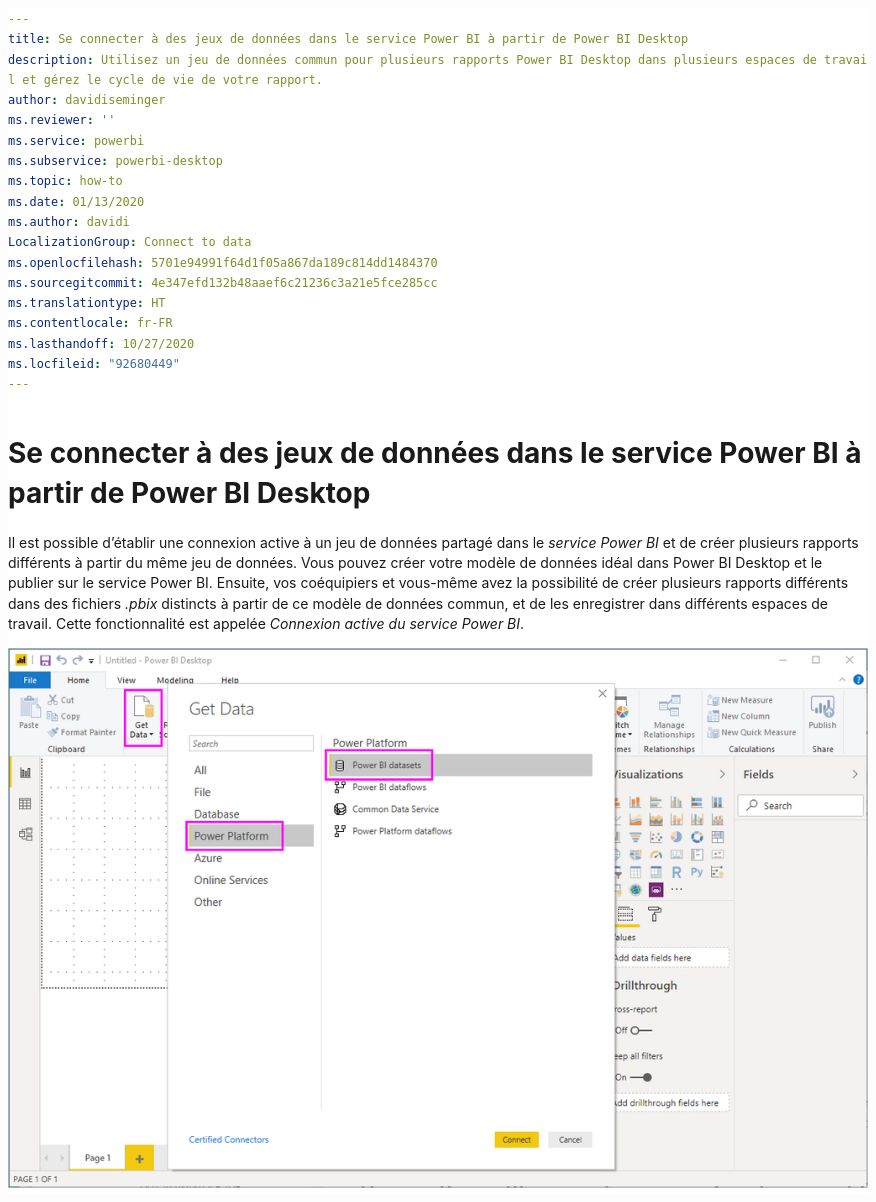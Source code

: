 ```yaml
---
title: Se connecter à des jeux de données dans le service Power BI à partir de Power BI Desktop
description: Utilisez un jeu de données commun pour plusieurs rapports Power BI Desktop dans plusieurs espaces de travail et gérez le cycle de vie de votre rapport.
author: davidiseminger
ms.reviewer: ''
ms.service: powerbi
ms.subservice: powerbi-desktop
ms.topic: how-to
ms.date: 01/13/2020
ms.author: davidi
LocalizationGroup: Connect to data
ms.openlocfilehash: 5701e94991f64d1f05a867da189c814dd1484370
ms.sourcegitcommit: 4e347efd132b48aaef6c21236c3a21e5fce285cc
ms.translationtype: HT
ms.contentlocale: fr-FR
ms.lasthandoff: 10/27/2020
ms.locfileid: "92680449"
---
```

# <a name="connect-to-datasets-in-the-power-bi-service-from-power-bi-desktop"></a>Se connecter à des jeux de données dans le service Power BI à partir de Power BI Desktop

Il est possible d’établir une connexion active à un jeu de données partagé dans le *service Power BI* et de créer plusieurs rapports différents à partir du même jeu de données. Vous pouvez créer votre modèle de données idéal dans Power BI Desktop et le publier sur le service Power BI. Ensuite, vos coéquipiers et vous-même avez la possibilité de créer plusieurs rapports différents dans des fichiers *.pbix* distincts à partir de ce modèle de données commun, et de les enregistrer dans différents espaces de travail. Cette fonctionnalité est appelée *Connexion active du service Power BI*.

![Obtenir des données à partir du service Power BI](media/desktop-report-lifecycle-datasets/report-lifecycle_01.png)
